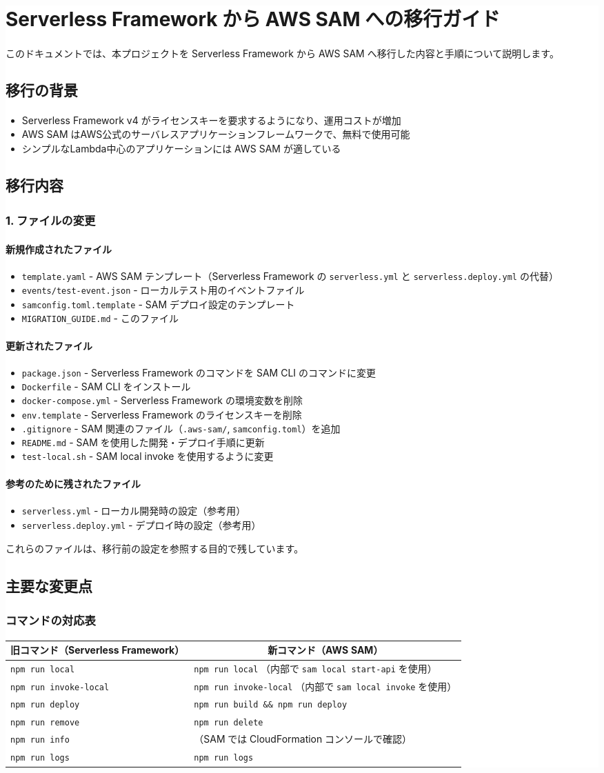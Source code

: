 # Serverless Framework から AWS SAM への移行ガイド

このドキュメントでは、本プロジェクトを Serverless Framework から AWS SAM へ移行した内容と手順について説明します。

## 移行の背景

- Serverless Framework v4 がライセンスキーを要求するようになり、運用コストが増加
- AWS SAM はAWS公式のサーバレスアプリケーションフレームワークで、無料で使用可能
- シンプルなLambda中心のアプリケーションには AWS SAM が適している

## 移行内容

### 1. ファイルの変更

#### 新規作成されたファイル
- `template.yaml` - AWS SAM テンプレート（Serverless Framework の `serverless.yml` と `serverless.deploy.yml` の代替）
- `events/test-event.json` - ローカルテスト用のイベントファイル
- `samconfig.toml.template` - SAM デプロイ設定のテンプレート
- `MIGRATION_GUIDE.md` - このファイル

#### 更新されたファイル
- `package.json` - Serverless Framework のコマンドを SAM CLI のコマンドに変更
- `Dockerfile` - SAM CLI をインストール
- `docker-compose.yml` - Serverless Framework の環境変数を削除
- `env.template` - Serverless Framework のライセンスキーを削除
- `.gitignore` - SAM 関連のファイル（`.aws-sam/`, `samconfig.toml`）を追加
- `README.md` - SAM を使用した開発・デプロイ手順に更新
- `test-local.sh` - SAM local invoke を使用するように変更

#### 参考のために残されたファイル
- `serverless.yml` - ローカル開発時の設定（参考用）
- `serverless.deploy.yml` - デプロイ時の設定（参考用）

これらのファイルは、移行前の設定を参照する目的で残しています。

## 主要な変更点

### コマンドの対応表

| 旧コマンド（Serverless Framework） | 新コマンド（AWS SAM） |
|-----------------------------------|---------------------|
| `npm run local` | `npm run local` （内部で `sam local start-api` を使用） |
| `npm run invoke-local` | `npm run invoke-local` （内部で `sam local invoke` を使用） |
| `npm run deploy` | `npm run build && npm run deploy` |
| `npm run remove` | `npm run delete` |
| `npm run info` | （SAM では CloudFormation コンソールで確認） |
| `npm run logs` | `npm run logs` |

